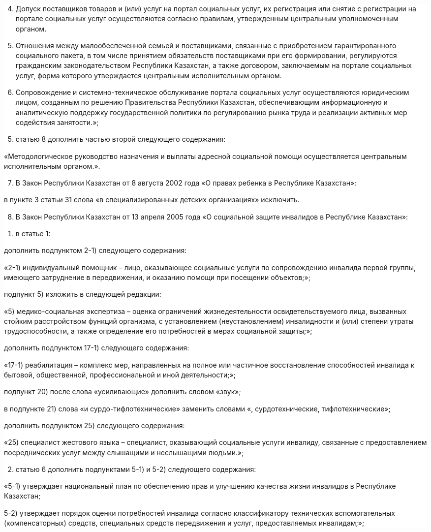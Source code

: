 4. Допуск поставщиков товаров и (или) услуг на портал социальных услуг, их регистрация или снятие с регистрации на портале социальных  услуг осуществляются согласно правилам, утвержденным центральным уполномоченным органом. 

5. Отношения между малообеспеченной семьей и поставщиками, связанные с приобретением гарантированного социального пакета,  в том числе принятием обязательств поставщиками при его формировании, регулируются гражданским законодательством Республики Казахстан,  а также договором, заключаемым на портале социальных услуг, форма которого утверждается центральным исполнительным органом.

6. Сопровождение и системно-техническое обслуживание портала социальных услуг осуществляются юридическим лицом, созданным  по решению Правительства Республики Казахстан, обеспечивающим информационную и аналитическую поддержку государственной политики  по регулированию рынка труда и реализации активных мер содействия занятости.»; 

5) статью 8 дополнить частью второй следующего содержания:

«Методологическое руководство назначения и выплаты адресной социальной помощи осуществляется центральным исполнительным органом.».

7. В Закон Республики Казахстан от 8 августа 2002 года  «О правах ребенка в Республике Казахстан»:

в пункте 3 статьи 31 слова «в специализированных детских организациях» исключить.

8. В Закон Республики Казахстан от 13 апреля 2005 года  «О социальной защите инвалидов в Республике Казахстан»:

1) в статье 1:

дополнить подпунктом 2-1) следующего содержания:

«2-1) индивидуальный помощник – лицо, оказывающее социальные услуги по сопровождению инвалида первой группы, имеющего затруднение  в передвижении, и оказанию помощи при посещении объектов;»; 

подпункт 5) изложить в следующей редакции:

«5) медико-социальная экспертиза – оценка ограничений жизнедеятельности освидетельствуемого лица, вызванных стойким расстройством функций организма, с установлением (неустановлением) инвалидности и (или) степени утраты трудоспособности, а также  определение его потребностей в мерах социальной защиты;»; 

дополнить подпунктом 17-1) следующего содержания:

«17-1) реабилитация – комплекс мер, направленных на полное или частичное восстановление способностей инвалида к бытовой, общественной, профессиональной и иной деятельности;»;

подпункт 20) после слова «усиливающие» дополнить словом «звук»;

в подпункте 21) слова «и сурдо-тифлотехнические» заменить  словами «, сурдотехнические, тифлотехнические»;

дополнить подпунктом 25) следующего содержания:

«25) специалист жестового языка – специалист, оказывающий социальные услуги инвалиду, связанные с предоставлением посреднических услуг между слышащими и неслышащими людьми.»;

2) статью 6 дополнить подпунктами 5-1) и 5-2) следующего содержания:

«5-1) утверждает национальный план по обеспечению прав и улучшению качества жизни инвалидов в Республике Казахстан; 

5-2) утверждает порядок оценки потребностей инвалида согласно классификатору технических вспомогательных (компенсаторных) средств, специальных средств передвижения и услуг, предоставляемых инвалидам;»;
